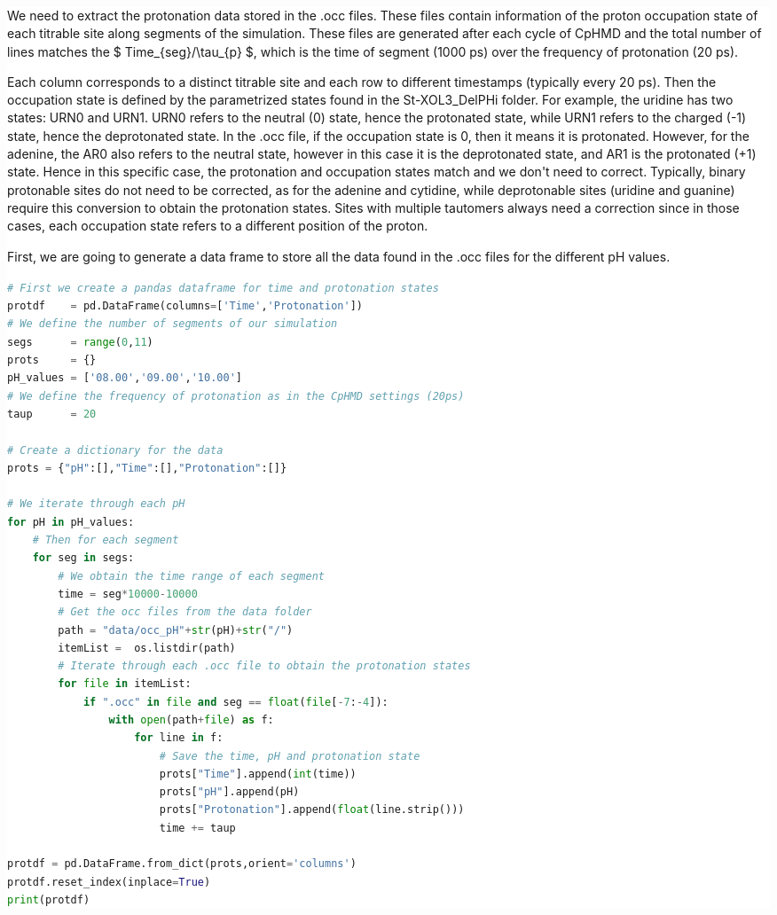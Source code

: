 We need to extract the protonation data stored in the .occ files. These files contain information of the proton occupation state of each titrable site along segments of the simulation. These files are generated after each cycle of CpHMD and the total number of lines matches the $ Time_{seg}/\tau_{p} $, which is the time of segment (1000 ps) over the frequency of protonation (20 ps). 

Each column corresponds to a distinct titrable site and each row to different timestamps (typically every 20 ps). Then the occupation state is defined by the parametrized states found in the St-XOL3_DelPHi folder. For example, the uridine has two states: URN0 and URN1. URN0 refers to the neutral (0) state, hence the protonated state, while URN1 refers to the charged (-1) state, hence the deprotonated state. In the .occ file, if the occupation state is 0, then it means it is protonated. However, for the adenine, the AR0 also refers to the neutral state, however in this case it is the deprotonated state, and AR1 is the protonated (+1) state. Hence in this specific case, the protonation and occupation states match and we don't need to correct.
Typically, binary protonable sites  do not need to be corrected, as for the adenine and cytidine, while deprotonable sites (uridine and guanine) require this conversion to obtain the protonation states. Sites with multiple tautomers always need a correction since in those cases, each occupation state refers to a different position of the proton.

First, we are going to generate a data frame to store all the data found in the .occ files for the different pH values.

``` python
# First we create a pandas dataframe for time and protonation states
protdf    = pd.DataFrame(columns=['Time','Protonation'])
# We define the number of segments of our simulation
segs      = range(0,11)
prots     = {}
pH_values = ['08.00','09.00','10.00']
# We define the frequency of protonation as in the CpHMD settings (20ps)
taup      = 20

# Create a dictionary for the data
prots = {"pH":[],"Time":[],"Protonation":[]}

# We iterate through each pH
for pH in pH_values:
    # Then for each segment
    for seg in segs:
        # We obtain the time range of each segment
        time = seg*10000-10000
        # Get the occ files from the data folder
        path = "data/occ_pH"+str(pH)+str("/")
        itemList =  os.listdir(path)
        # Iterate through each .occ file to obtain the protonation states
        for file in itemList:
            if ".occ" in file and seg == float(file[-7:-4]):
                with open(path+file) as f:
                    for line in f:
                        # Save the time, pH and protonation state
                        prots["Time"].append(int(time))
                        prots["pH"].append(pH)
                        prots["Protonation"].append(float(line.strip()))
                        time += taup
    
protdf = pd.DataFrame.from_dict(prots,orient='columns')
protdf.reset_index(inplace=True)
print(protdf)

```
